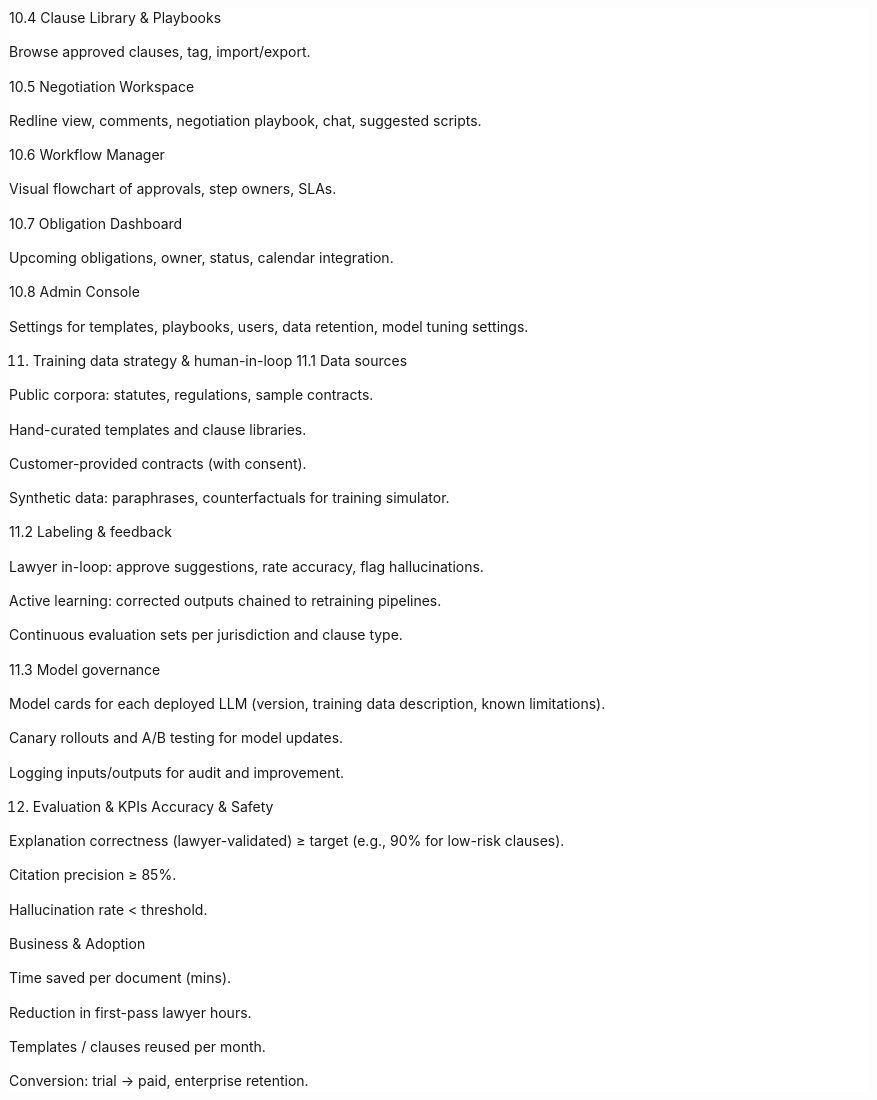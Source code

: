 10.4 Clause Library & Playbooks

Browse approved clauses, tag, import/export.

10.5 Negotiation Workspace

Redline view, comments, negotiation playbook, chat, suggested scripts.

10.6 Workflow Manager

Visual flowchart of approvals, step owners, SLAs.

10.7 Obligation Dashboard

Upcoming obligations, owner, status, calendar integration.

10.8 Admin Console

Settings for templates, playbooks, users, data retention, model tuning settings.

11. Training data strategy & human-in-loop
    11.1 Data sources

Public corpora: statutes, regulations, sample contracts.

Hand-curated templates and clause libraries.

Customer-provided contracts (with consent).

Synthetic data: paraphrases, counterfactuals for training simulator.

11.2 Labeling & feedback

Lawyer in-loop: approve suggestions, rate accuracy, flag hallucinations.

Active learning: corrected outputs chained to retraining pipelines.

Continuous evaluation sets per jurisdiction and clause type.

11.3 Model governance

Model cards for each deployed LLM (version, training data description, known limitations).

Canary rollouts and A/B testing for model updates.

Logging inputs/outputs for audit and improvement.

12. Evaluation & KPIs
    Accuracy & Safety

Explanation correctness (lawyer-validated) ≥ target (e.g., 90% for low-risk clauses).

Citation precision ≥ 85%.

Hallucination rate < threshold.

Business & Adoption

Time saved per document (mins).

Reduction in first-pass lawyer hours.

Templates / clauses reused per month.

Conversion: trial → paid, enterprise retention.
